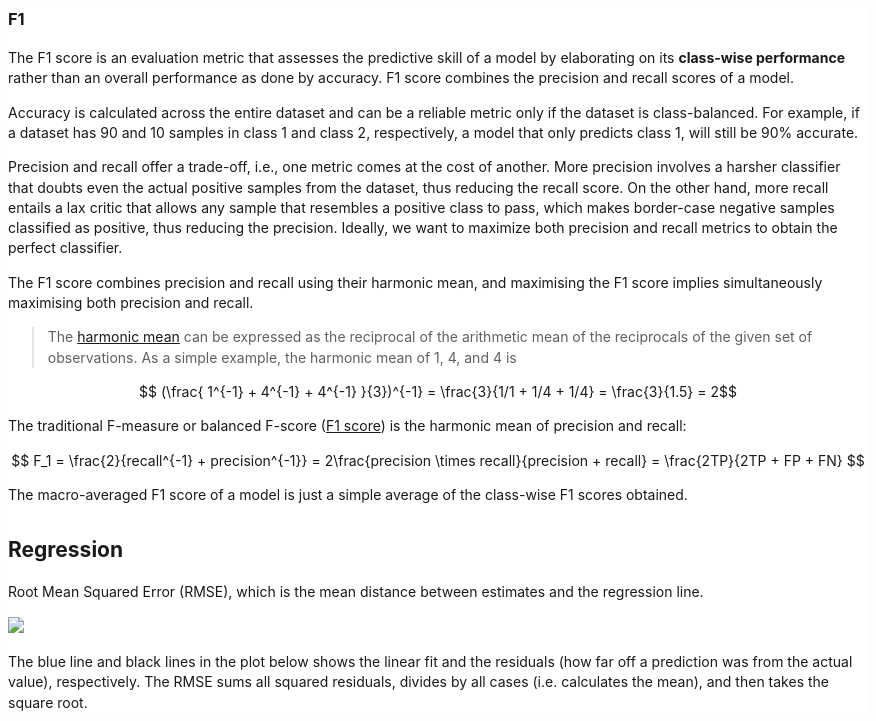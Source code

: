 ### F1

The F1 score is an evaluation metric that assesses the predictive skill
of a model by elaborating on its **class-wise performance** rather than
an overall performance as done by accuracy. F1 score combines the
precision and recall scores of a model.

Accuracy is calculated across the entire dataset and can be a reliable
metric only if the dataset is class-balanced. For example, if a dataset
has 90 and 10 samples in class 1 and class 2, respectively, a model that
only predicts class 1, will still be 90% accurate.

Precision and recall offer a trade-off, i.e., one metric comes at the
cost of another. More precision involves a harsher classifier that
doubts even the actual positive samples from the dataset, thus reducing
the recall score. On the other hand, more recall entails a lax critic
that allows any sample that resembles a positive class to pass, which
makes border-case negative samples classified as positive, thus reducing
the precision. Ideally, we want to maximize both precision and recall
metrics to obtain the perfect classifier.

The F1 score combines precision and recall using their harmonic mean,
and maximising the F1 score implies simultaneously maximising both
precision and recall.

> The [harmonic mean](https://en.wikipedia.org/wiki/Harmonic_mean) can
> be expressed as the reciprocal of the arithmetic mean of the
> reciprocals of the given set of observations. As a simple example, the
> harmonic mean of 1, 4, and 4 is

$$ (\frac{ 1^{-1} + 4^{-1} + 4^{-1} }{3})^{-1} = \frac{3}{1/1 + 1/4 + 1/4} = \frac{3}{1.5} = 2$$

The traditional F-measure or balanced F-score ([F1
score](https://en.wikipedia.org/wiki/F-score)) is the harmonic mean of
precision and recall:

$$ F_1 = \frac{2}{recall^{-1} + precision^{-1}} = 2\frac{precision \times recall}{precision + recall} = \frac{2TP}{2TP + FP + FN} $$

The macro-averaged F1 score of a model is just a simple average of the
class-wise F1 scores obtained.

## Regression

Root Mean Squared Error (RMSE), which is the mean distance between
estimates and the regression line.

![](https://latex.codecogs.com/png.image?\large&space;\dpi%7B110%7D\bg%7Bwhite%7DRMSE&space;=&space;\sqrt%7B&space;\frac%7B1%7D%7BN%7D&space;\sum_%7Bi=1%7D%5E%7BN%7D&space;(y_i&space;-&space;\hat%7By%7D_i)%5E2&space;%7D)

The blue line and black lines in the plot below shows the linear fit and
the residuals (how far off a prediction was from the actual value),
respectively. The RMSE sums all squared residuals, divides by all cases
(i.e. calculates the mean), and then takes the square root.
